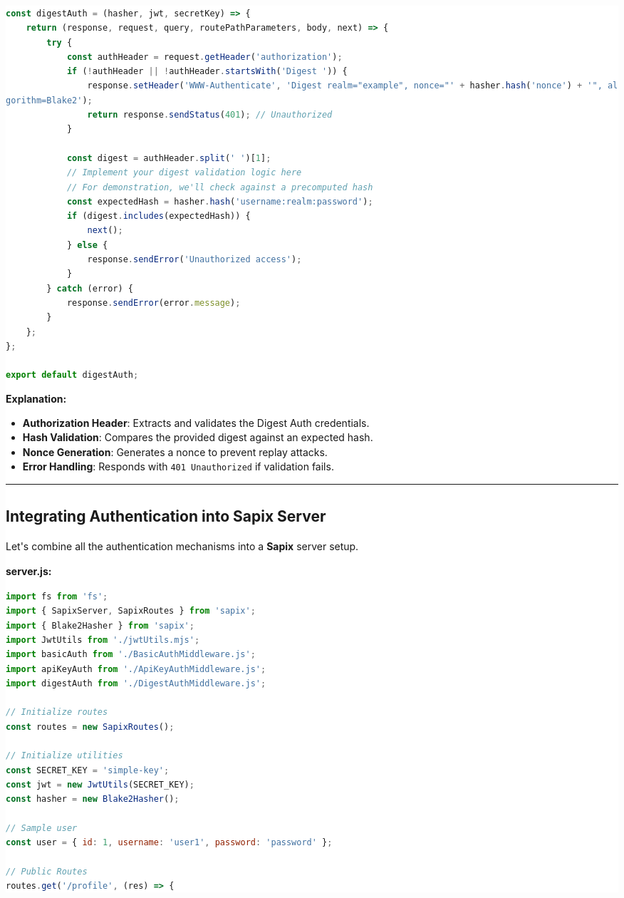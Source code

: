 ```javascript
const digestAuth = (hasher, jwt, secretKey) => {
    return (response, request, query, routePathParameters, body, next) => {
        try {
            const authHeader = request.getHeader('authorization');
            if (!authHeader || !authHeader.startsWith('Digest ')) {
                response.setHeader('WWW-Authenticate', 'Digest realm="example", nonce="' + hasher.hash('nonce') + '", algorithm=Blake2');
                return response.sendStatus(401); // Unauthorized
            }

            const digest = authHeader.split(' ')[1];
            // Implement your digest validation logic here
            // For demonstration, we'll check against a precomputed hash
            const expectedHash = hasher.hash('username:realm:password');
            if (digest.includes(expectedHash)) {
                next();
            } else {
                response.sendError('Unauthorized access');
            }
        } catch (error) {
            response.sendError(error.message);
        }
    };
};

export default digestAuth;
```

**Explanation:**

- **Authorization Header**: Extracts and validates the Digest Auth credentials.
- **Hash Validation**: Compares the provided digest against an expected hash.
- **Nonce Generation**: Generates a nonce to prevent replay attacks.
- **Error Handling**: Responds with `401 Unauthorized` if validation fails.

---

## **Integrating Authentication into Sapix Server**

Let's combine all the authentication mechanisms into a **Sapix** server setup.

**server.js:**

```javascript
import fs from 'fs';
import { SapixServer, SapixRoutes } from 'sapix';
import { Blake2Hasher } from 'sapix';
import JwtUtils from './jwtUtils.mjs';
import basicAuth from './BasicAuthMiddleware.js';
import apiKeyAuth from './ApiKeyAuthMiddleware.js';
import digestAuth from './DigestAuthMiddleware.js';

// Initialize routes
const routes = new SapixRoutes();

// Initialize utilities
const SECRET_KEY = 'simple-key';
const jwt = new JwtUtils(SECRET_KEY);
const hasher = new Blake2Hasher();

// Sample user
const user = { id: 1, username: 'user1', password: 'password' };

// Public Routes
routes.get('/profile', (res) => {
```